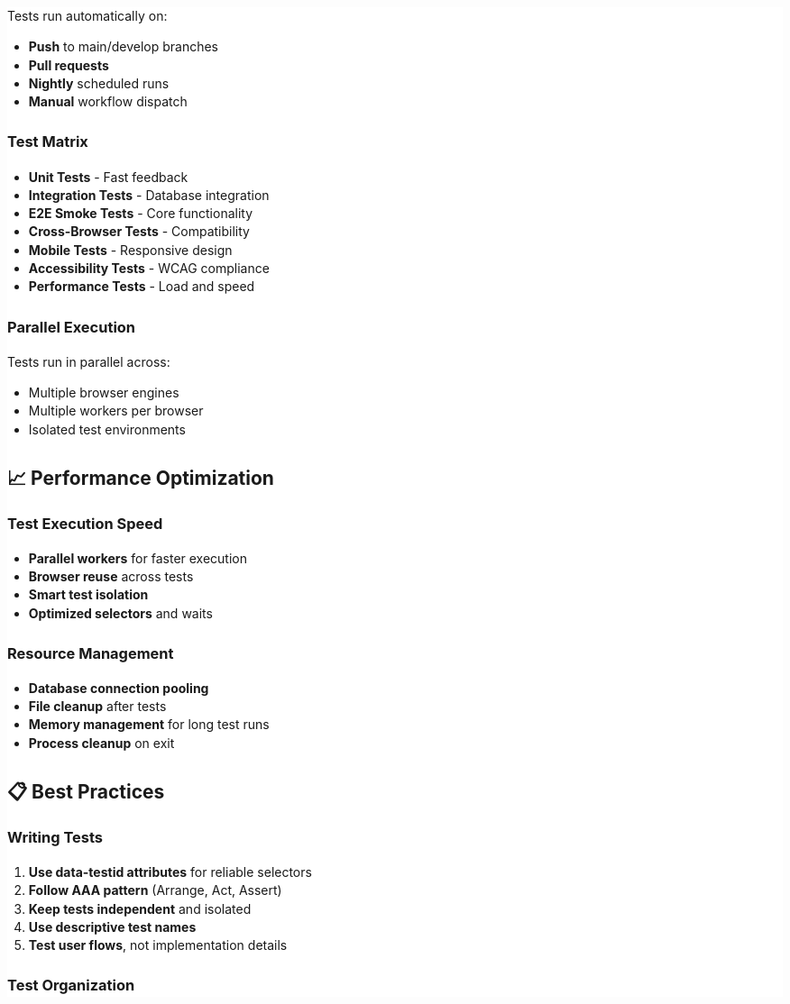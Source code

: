 Tests run automatically on:
- **Push** to main/develop branches
- **Pull requests** 
- **Nightly** scheduled runs
- **Manual** workflow dispatch

### Test Matrix

- **Unit Tests** - Fast feedback
- **Integration Tests** - Database integration
- **E2E Smoke Tests** - Core functionality
- **Cross-Browser Tests** - Compatibility
- **Mobile Tests** - Responsive design
- **Accessibility Tests** - WCAG compliance
- **Performance Tests** - Load and speed

### Parallel Execution

Tests run in parallel across:
- Multiple browser engines
- Multiple workers per browser
- Isolated test environments

## 📈 Performance Optimization

### Test Execution Speed

- **Parallel workers** for faster execution
- **Browser reuse** across tests
- **Smart test isolation** 
- **Optimized selectors** and waits

### Resource Management

- **Database connection pooling**
- **File cleanup** after tests
- **Memory management** for long test runs
- **Process cleanup** on exit

## 📋 Best Practices

### Writing Tests

1. **Use data-testid attributes** for reliable selectors
2. **Follow AAA pattern** (Arrange, Act, Assert)
3. **Keep tests independent** and isolated
4. **Use descriptive test names** 
5. **Test user flows**, not implementation details

### Test Organization
